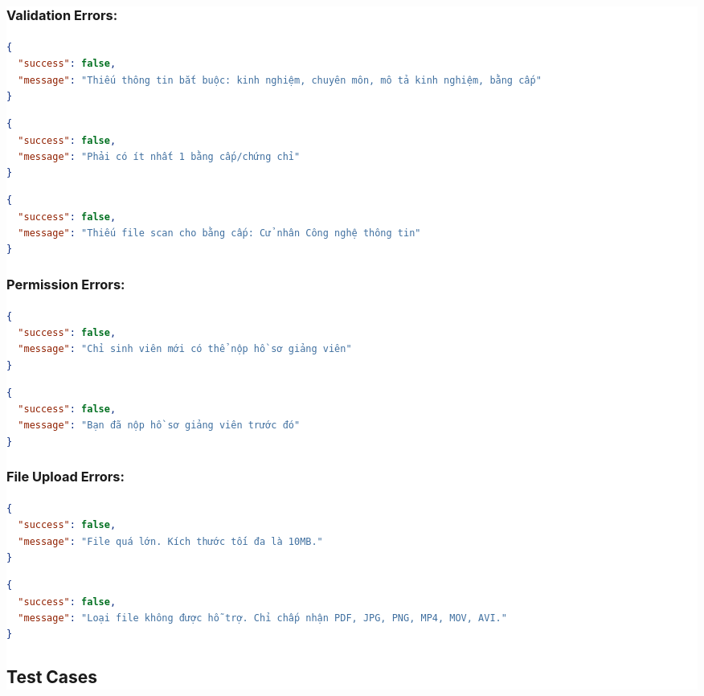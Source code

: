 ### Validation Errors:
```json
{
  "success": false,
  "message": "Thiếu thông tin bắt buộc: kinh nghiệm, chuyên môn, mô tả kinh nghiệm, bằng cấp"
}
```

```json
{
  "success": false,
  "message": "Phải có ít nhất 1 bằng cấp/chứng chỉ"
}
```

```json
{
  "success": false,
  "message": "Thiếu file scan cho bằng cấp: Cử nhân Công nghệ thông tin"
}
```

### Permission Errors:
```json
{
  "success": false,
  "message": "Chỉ sinh viên mới có thể nộp hồ sơ giảng viên"
}
```

```json
{
  "success": false,
  "message": "Bạn đã nộp hồ sơ giảng viên trước đó"
}
```

### File Upload Errors:
```json
{
  "success": false,
  "message": "File quá lớn. Kích thước tối đa là 10MB."
}
```

```json
{
  "success": false,
  "message": "Loại file không được hỗ trợ. Chỉ chấp nhận PDF, JPG, PNG, MP4, MOV, AVI."
}
```

## Test Cases

